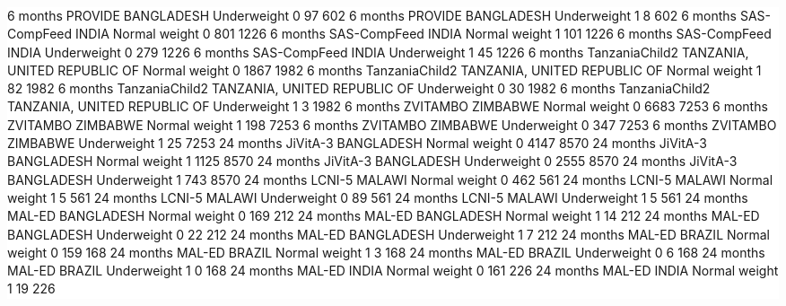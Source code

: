 6 months    PROVIDE          BANGLADESH                     Underweight           0       97     602
6 months    PROVIDE          BANGLADESH                     Underweight           1        8     602
6 months    SAS-CompFeed     INDIA                          Normal weight         0      801    1226
6 months    SAS-CompFeed     INDIA                          Normal weight         1      101    1226
6 months    SAS-CompFeed     INDIA                          Underweight           0      279    1226
6 months    SAS-CompFeed     INDIA                          Underweight           1       45    1226
6 months    TanzaniaChild2   TANZANIA, UNITED REPUBLIC OF   Normal weight         0     1867    1982
6 months    TanzaniaChild2   TANZANIA, UNITED REPUBLIC OF   Normal weight         1       82    1982
6 months    TanzaniaChild2   TANZANIA, UNITED REPUBLIC OF   Underweight           0       30    1982
6 months    TanzaniaChild2   TANZANIA, UNITED REPUBLIC OF   Underweight           1        3    1982
6 months    ZVITAMBO         ZIMBABWE                       Normal weight         0     6683    7253
6 months    ZVITAMBO         ZIMBABWE                       Normal weight         1      198    7253
6 months    ZVITAMBO         ZIMBABWE                       Underweight           0      347    7253
6 months    ZVITAMBO         ZIMBABWE                       Underweight           1       25    7253
24 months   JiVitA-3         BANGLADESH                     Normal weight         0     4147    8570
24 months   JiVitA-3         BANGLADESH                     Normal weight         1     1125    8570
24 months   JiVitA-3         BANGLADESH                     Underweight           0     2555    8570
24 months   JiVitA-3         BANGLADESH                     Underweight           1      743    8570
24 months   LCNI-5           MALAWI                         Normal weight         0      462     561
24 months   LCNI-5           MALAWI                         Normal weight         1        5     561
24 months   LCNI-5           MALAWI                         Underweight           0       89     561
24 months   LCNI-5           MALAWI                         Underweight           1        5     561
24 months   MAL-ED           BANGLADESH                     Normal weight         0      169     212
24 months   MAL-ED           BANGLADESH                     Normal weight         1       14     212
24 months   MAL-ED           BANGLADESH                     Underweight           0       22     212
24 months   MAL-ED           BANGLADESH                     Underweight           1        7     212
24 months   MAL-ED           BRAZIL                         Normal weight         0      159     168
24 months   MAL-ED           BRAZIL                         Normal weight         1        3     168
24 months   MAL-ED           BRAZIL                         Underweight           0        6     168
24 months   MAL-ED           BRAZIL                         Underweight           1        0     168
24 months   MAL-ED           INDIA                          Normal weight         0      161     226
24 months   MAL-ED           INDIA                          Normal weight         1       19     226